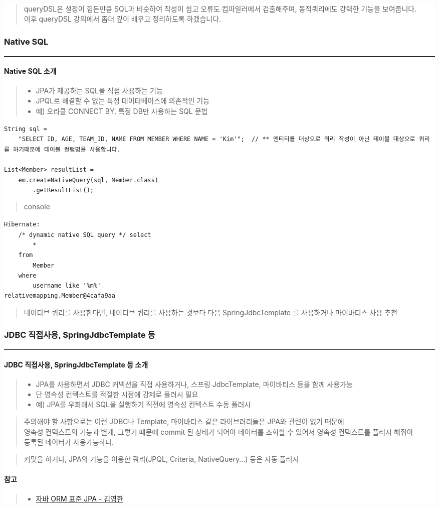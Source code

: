 > queryDSL은 설정이 힘든만큼 SQL과 비슷하여 작성이 쉽고 오류도 컴파일러에서 검출해주며, 동적쿼리에도 강력한 기능을 보여줍니다.<br>
> 이후 queryDSL 강의에서 좀더 깊이 배우고 정리하도록 하겠습니다.



### Native SQL 
--------------------------------------

#### Native SQL 소개 
> - JPA가 제공하는 SQL을 직접 사용하는 기능
> - JPQL로 해결할 수 없는 특정 데이터베이스에 의존적인 기능
> - 예) 오라클 CONNECT BY, 특정 DB만 사용하는 SQL 문법

````
String sql = 
	"SELECT ID, AGE, TEAM_ID, NAME FROM MEMBER WHERE NAME = 'Kim'";  // ** 엔티티를 대상으로 쿼리 작성이 아닌 테이블 대상으로 쿼리를 하기때문에 테이블 컬럼명을 사용합니다.
	
List<Member> resultList = 
	em.createNativeQuery(sql, Member.class)
		.getResultList();

````

> console

```
Hibernate: 
    /* dynamic native SQL query */ select
        * 
    from
        Member 
    where
        username like '%m%' 
relativemapping.Member@4cafa9aa
```

> 네이티브 쿼리를 사용한다면, 네이티브 쿼리를 사용하는 것보다 다음 SpringJdbcTemplate 를 사용하거나 마이바티스 사용 추천

### JDBC 직접사용, SpringJdbcTemplate 등
----------------------------------------

#### JDBC 직접사용, SpringJdbcTemplate 등 소개
> - JPA를 사용하면서 JDBC 커넥션을 직접 사용하거나, 스프링 JdbcTemplate, 마이바티스 등을 함께 사용가능
> - 단 영속성 컨텍스트를 적절한 시점에 강제로 플러시 필요
> - 예) JPA를 우회해서 SQL을 실행하기 직전에 영속성 컨텍스트 수동 플러시

> 주의해야 할 사항으로는 이런 JDBC나 Template, 마이바티스 같은 라이브러리들은 JPA와 관련이 없기 때문에 <br>
> 영속성 컨텍스트의 기능과 별개, 그렇기 때문에 commit 된 상태가 되어야 데이터를 조회할 수 있어서 영속성 컨텍스트를 플러시 해줘야 <br>
> 등록된 데이터가 사용가능하다.

> 커밋을 하거나, JPA의 기능을 이용한 쿼리(JPQL, Criteria, NativeQuery...) 등은 자동 플러시









#### 참고
> - <a href="https://www.inflearn.com/course/ORM-JPA-Basic">자바 ORM 표준 JPA - 김영한</a>